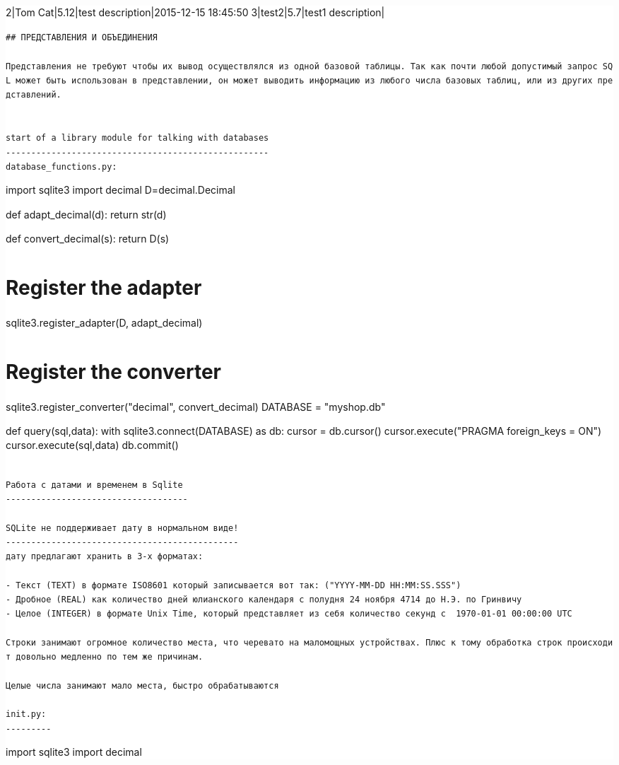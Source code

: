 2|Tom Cat|5.12|test description|2015-12-15 18:45:50
3|test2|5.7|test1 description|

```
## ПРЕДСТАВЛЕНИЯ И ОБЪЕДИНЕНИЯ

Представления не требуют чтобы их вывод осуществлялся из одной базовой таблицы. Так как почти любой допустимый запрос SQL может быть использован в представлении, он может выводить информацию из любого числа базовых таблиц, или из других представлений. 


start of a library module for talking with databases
----------------------------------------------------
database_functions.py:

```
import sqlite3
import decimal
D=decimal.Decimal

def adapt_decimal(d):
    return str(d)

def convert_decimal(s):
    return D(s)

# Register the adapter
sqlite3.register_adapter(D, adapt_decimal)

# Register the converter
sqlite3.register_converter("decimal", convert_decimal)
DATABASE = "myshop.db"

def query(sql,data):
    with sqlite3.connect(DATABASE) as db:
        cursor = db.cursor()
        cursor.execute("PRAGMA foreign_keys = ON")
        cursor.execute(sql,data)
        db.commit()
```

Работа с датами и временем в Sqlite
------------------------------------

SQLite не поддерживает дату в нормальном виде!
----------------------------------------------
дату предлагают хранить в 3-х форматах:

- Текст (TEXT) в формате ISO8601 который записывается вот так: ("YYYY-MM-DD HH:MM:SS.SSS")
- Дробное (REAL) как количество дней юлианского календаря с полудня 24 ноября 4714 до Н.Э. по Гринвичу
- Целое (INTEGER) в формате Unix Time, который представляет из себя количество секунд с  1970-01-01 00:00:00 UTC

Строки занимают огромное количество места, что черевато на маломощных устройствах. Плюс к тому обработка строк происходит довольно медленно по тем же причинам. 

Целые числа занимают мало места, быстро обрабатываются

init.py:
---------
```
import sqlite3
import decimal